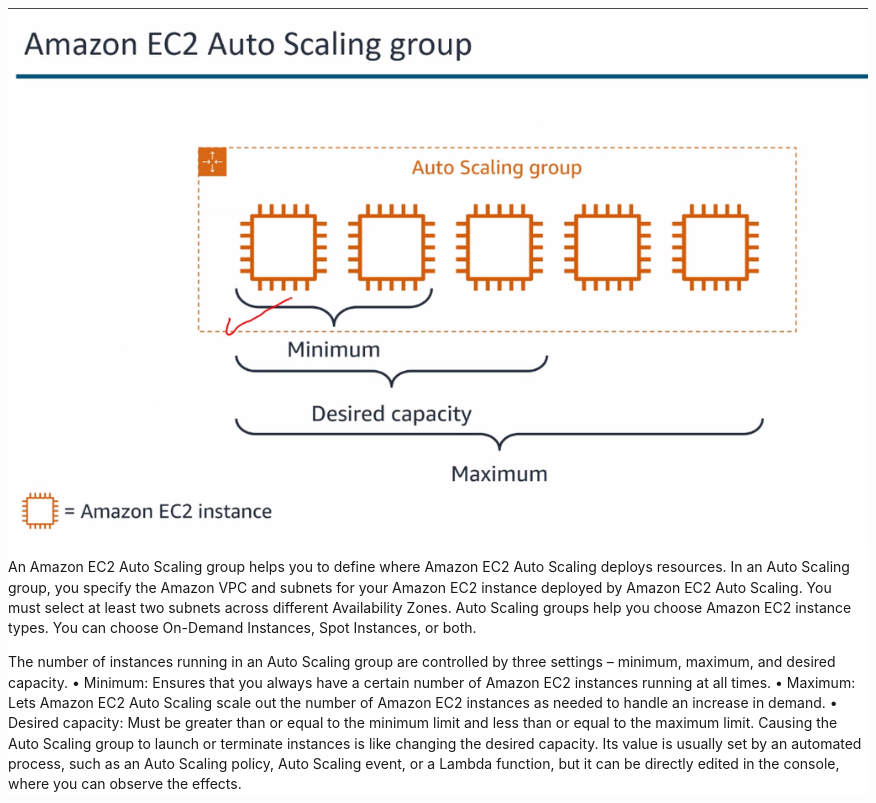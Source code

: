 ![](image/Pasted%20image%2020231013120538.png)

An Amazon EC2 Auto Scaling group helps you to define where Amazon EC2 Auto Scaling deploys resources. In an Auto Scaling group, you specify the Amazon VPC and subnets for your Amazon EC2 instance deployed by Amazon EC2 Auto Scaling. You must select at least two subnets across different Availability Zones.
Auto Scaling groups help you choose Amazon EC2 instance types. You can choose On-Demand Instances, Spot Instances, or both.

The number of instances running in an Auto Scaling group are controlled by three settings – minimum, maximum, and desired capacity.
• Minimum: Ensures that you always have a certain number of Amazon EC2 instances running at all times.
• Maximum: Lets Amazon EC2 Auto Scaling scale out the number of Amazon EC2 instances as needed to handle an increase in demand.
• Desired capacity: Must be greater than or equal to the minimum limit and less than or equal to the maximum limit. Causing the Auto Scaling group to launch or terminate instances is like changing the desired capacity. Its value is usually set by an automated process, such as an Auto Scaling policy, Auto Scaling event, or a Lambda function, but it can be directly edited in the console, where you can observe the effects.

